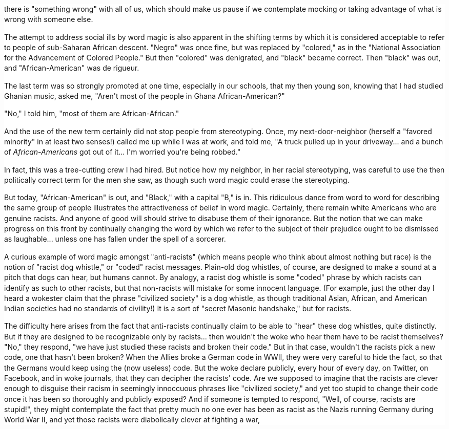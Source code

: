 there is "something wrong" with all of us, which should make us pause if we
contemplate mocking or taking advantage of what is wrong with someone else.

The attempt to address social ills by word magic is also
apparent in the shifting
terms by which it is considered acceptable to refer to people of sub-Saharan
African descent. "Negro" was once fine, but was replaced by "colored," as in
the "National Association for the Advancement of Colored People." But then
"colored" was denigrated, and "black" became correct. Then "black" was out, and
"African-American" was de rigueur.

The last term was so strongly promoted
at one time, especially in our schools,
that my then young son, knowing that I had studied Ghanian music, asked 
me, "Aren't most of the people in Ghana African-American?"

"No," I told him, "most of them are African-African."

And the use of the new term certainly did not stop people from
stereotyping. Once, my next-door-neighbor (herself a "favored
minority" in at least two
senses!) called me up while I was at work, and
told me, "A truck pulled up in your driveway... and a bunch of
*African-Americans* got out of it... I'm worried you're being robbed."

In fact, this was a tree-cutting crew I had hired. But notice how my neighbor,
in her racial stereotyping, was careful to use the then politically correct
term for the men she saw, as though such word magic could erase the
stereotyping.

But today, "African-American" is out, and "Black," with a capital "B," is in.
This ridiculous dance from word to word for describing the same group of people
illustrates the attractiveness of belief in word magic. Certainly, there remain
white Americans who are genuine racists. And anyone of good will should strive
to disabuse them of their ignorance. But the notion that we can make progress
on this front by continually changing the word by which we refer to the subject
of their prejudice ought to be dismissed as laughable... unless one has fallen
under the spell of a sorcerer.

A curious example of word magic amongst "anti-racists" (which means people who
think about almost nothing but race) is the notion of "racist dog whistle,"
or "coded" racist messages.
Plain-old dog whistles, of course, are designed to make a sound at a pitch that
dogs can hear, but humans cannot. By analogy, a racist dog whistle is some
"coded" phrase by which racists can identify as such to other racists, but that
non-racists will mistake for some innocent language. (For example, just the
other day I heard a wokester claim that the phrase "civilized society" is a dog
whistle, as though traditional Asian, African, and American Indian societies
had no standards of civility!)
It is a sort of "secret Masonic handshake," but for racists.

The difficulty here arises from the fact that anti-racists continually claim to
be able to "hear" these dog whistles, quite distinctly. But if they are
designed to be recognizable only by racists... then wouldn't the woke who hear
them have to be racist themselves? "No," they respond, "we have just studied
these racists and broken their code." But in that case, wouldn't the racists
pick a new code, one that hasn't been broken? When the Allies broke a German
code in WWII, they were very careful to hide the fact, so that the Germans
would keep using the (now useless) code. But the woke declare publicly, every
hour of every day, on Twitter, on Facebook, and in woke journals, that they
can decipher the racists' code. Are we supposed to imagine that the racists are
clever enough to disguise their racism in seemingly innoccuous phrases like
"civilized society," and yet too stupid to change their code once it has been
so thoroughly and publicly exposed? And if someone is tempted to respond,
"Well, of course, racists are stupid!", they might contemplate the fact that
pretty much no one ever has been as racist as the Nazis running Germany during
World War II, and yet those racists were diabolically clever at fighting a war,